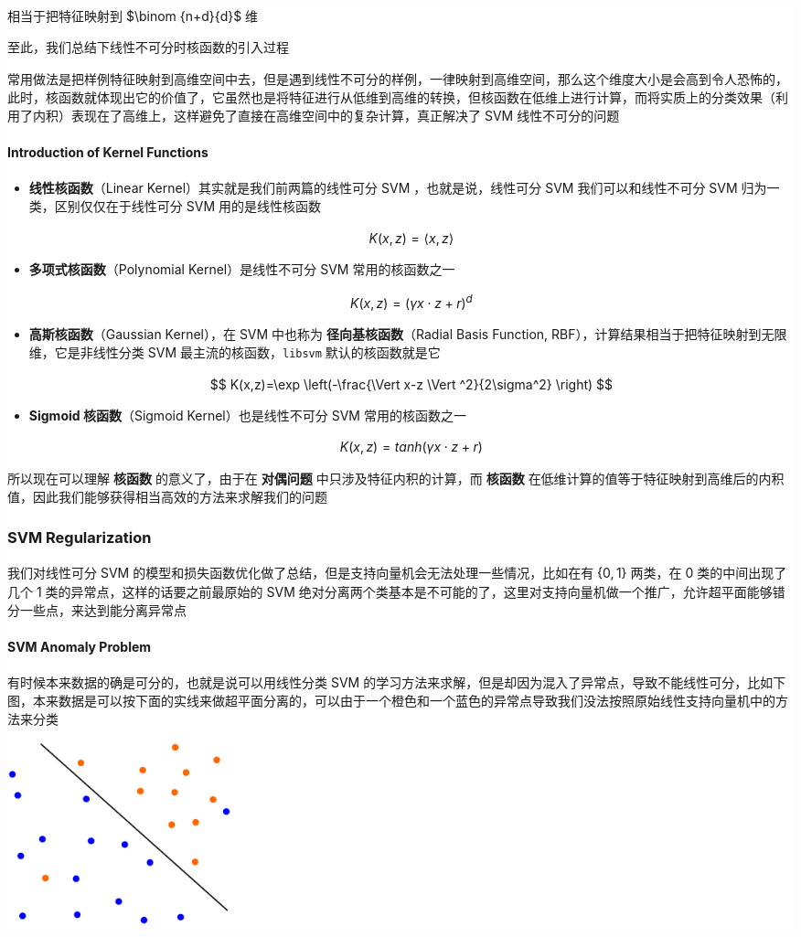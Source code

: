 相当于把特征映射到 $\binom {n+d}{d}$ 维

至此，我们总结下线性不可分时核函数的引入过程

常用做法是把样例特征映射到高维空间中去，但是遇到线性不可分的样例，一律映射到高维空间，那么这个维度大小是会高到令人恐怖的，此时，核函数就体现出它的价值了，它虽然也是将特征进行从低维到高维的转换，但核函数在低维上进行计算，而将实质上的分类效果（利用了内积）表现在了高维上，这样避免了直接在高维空间中的复杂计算，真正解决了 SVM 线性不可分的问题

#### Introduction of Kernel Functions

- **线性核函数**（Linear Kernel）其实就是我们前两篇的线性可分 SVM ，也就是说，线性可分 SVM 我们可以和线性不可分 SVM 归为一类，区别仅仅在于线性可分 SVM 用的是线性核函数

    $$
    K(x,z)=\langle x,z \rangle
    $$

- **多项式核函数**（Polynomial Kernel）是线性不可分 SVM 常用的核函数之一

    $$
    K(x,z)=(\gamma x\cdot z + r)^d
    $$

- **高斯核函数**（Gaussian Kernel），在 SVM 中也称为 **径向基核函数**（Radial Basis Function, RBF），计算结果相当于把特征映射到无限维，它是非线性分类 SVM 最主流的核函数，`libsvm` 默认的核函数就是它

    $$
    K(x,z)=\exp \left(-\frac{\Vert x-z \Vert ^2}{2\sigma^2} \right)
    $$
  
- **Sigmoid 核函数**（Sigmoid Kernel）也是线性不可分 SVM 常用的核函数之一

    $$
    K(x,z)=tanh(\gamma x \cdot z+r)
    $$

所以现在可以理解 **核函数** 的意义了，由于在 **对偶问题** 中只涉及特征内积的计算，而 **核函数** 在低维计算的值等于特征映射到高维后的内积值，因此我们能够获得相当高效的方法来求解我们的问题

### SVM Regularization

我们对线性可分 SVM 的模型和损失函数优化做了总结，但是支持向量机会无法处理一些情况，比如在有 $\{0,1\}$ 两类，在 $0$ 类的中间出现了几个 $1$ 类的异常点，这样的话要之前最原始的 SVM 绝对分离两个类基本是不可能的了，这里对支持向量机做一个推广，允许超平面能够错分一些点，来达到能分离异常点

#### SVM Anomaly Problem

有时候本来数据的确是可分的，也就是说可以用线性分类 SVM 的学习方法来求解，但是却因为混入了异常点，导致不能线性可分，比如下图，本来数据是可以按下面的实线来做超平面分离的，可以由于一个橙色和一个蓝色的异常点导致我们没法按照原始线性支持向量机中的方法来分类

<img src='figures/l15/l15-SVM-Error-P1.png' height=200 />
